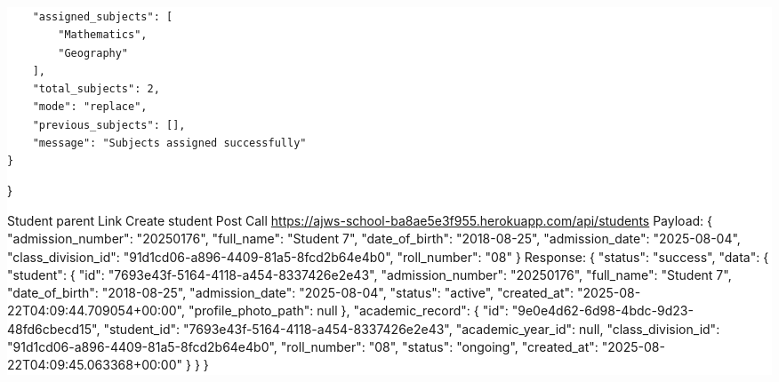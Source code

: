         "assigned_subjects": [
            "Mathematics",
            "Geography"
        ],
        "total_subjects": 2,
        "mode": "replace",
        "previous_subjects": [],
        "message": "Subjects assigned successfully"
    }
}









Student parent Link
Create student
Post Call
https://ajws-school-ba8ae5e3f955.herokuapp.com/api/students
Payload:
{
    "admission_number": "20250176",
    "full_name": "Student 7",
    "date_of_birth": "2018-08-25",
    "admission_date": "2025-08-04",
    "class_division_id": "91d1cd06-a896-4409-81a5-8fcd2b64e4b0",
    "roll_number": "08"
}
Response:
{
    "status": "success",
    "data": {
        "student": {
            "id": "7693e43f-5164-4118-a454-8337426e2e43",
            "admission_number": "20250176",
            "full_name": "Student 7",
            "date_of_birth": "2018-08-25",
            "admission_date": "2025-08-04",
            "status": "active",
            "created_at": "2025-08-22T04:09:44.709054+00:00",
            "profile_photo_path": null
        },
        "academic_record": {
            "id": "9e0e4d62-6d98-4bdc-9d23-48fd6cbecd15",
            "student_id": "7693e43f-5164-4118-a454-8337426e2e43",
            "academic_year_id": null,
            "class_division_id": "91d1cd06-a896-4409-81a5-8fcd2b64e4b0",
            "roll_number": "08",
            "status": "ongoing",
            "created_at": "2025-08-22T04:09:45.063368+00:00"
        }
    }
}
